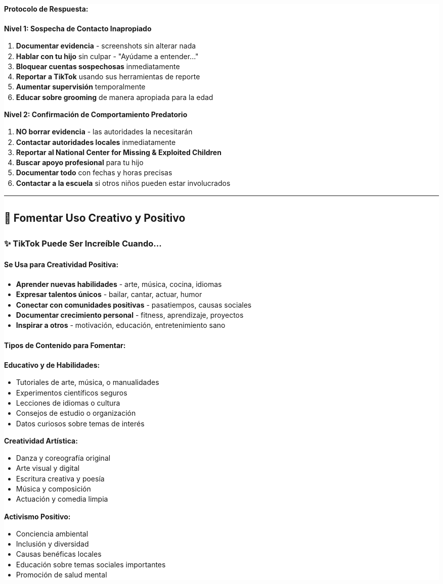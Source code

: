 #### **Protocolo de Respuesta:**

**Nivel 1: Sospecha de Contacto Inapropiado**
1. **Documentar evidencia** - screenshots sin alterar nada
2. **Hablar con tu hijo** sin culpar - "Ayúdame a entender..."
3. **Bloquear cuentas sospechosas** inmediatamente
4. **Reportar a TikTok** usando sus herramientas de reporte
5. **Aumentar supervisión** temporalmente
6. **Educar sobre grooming** de manera apropiada para la edad

**Nivel 2: Confirmación de Comportamiento Predatorio**
1. **NO borrar evidencia** - las autoridades la necesitarán
2. **Contactar autoridades locales** inmediatamente
3. **Reportar al National Center for Missing & Exploited Children**
4. **Buscar apoyo profesional** para tu hijo
5. **Documentar todo** con fechas y horas precisas
6. **Contactar a la escuela** si otros niños pueden estar involucrados

---

## 🎨 Fomentar Uso Creativo y Positivo

### **✨ TikTok Puede Ser Increíble Cuando...**

#### **Se Usa para Creatividad Positiva:**
- **Aprender nuevas habilidades** - arte, música, cocina, idiomas
- **Expresar talentos únicos** - bailar, cantar, actuar, humor
- **Conectar con comunidades positivas** - pasatiempos, causas sociales
- **Documentar crecimiento personal** - fitness, aprendizaje, proyectos
- **Inspirar a otros** - motivación, educación, entretenimiento sano

#### **Tipos de Contenido para Fomentar:**

**Educativo y de Habilidades:**
- Tutoriales de arte, música, o manualidades
- Experimentos científicos seguros
- Lecciones de idiomas o cultura
- Consejos de estudio o organización
- Datos curiosos sobre temas de interés

**Creatividad Artística:**
- Danza y coreografía original
- Arte visual y digital
- Escritura creativa y poesía
- Música y composición
- Actuación y comedia limpia

**Activismo Positivo:**
- Conciencia ambiental
- Inclusión y diversidad
- Causas benéficas locales
- Educación sobre temas sociales importantes
- Promoción de salud mental

